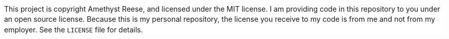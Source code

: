 This project is copyright Amethyst Reese, and licensed under the MIT license.
I am providing code in this repository to you under an open source license.
Because this is my personal repository, the license you receive to my code is
from me and not from my employer.  See the `LICENSE` file for details.



[Boxcar]: http://boxcar.io
[Boxcar 2]: http://boxcar.io
[Pushover]: http://pushover.net
[Pushsafer]: http://www.pushsafer.com
[Prowl]: http://www.prowlapp.com
[Supertoasty]: http://www.supertoasty.com
[PushBullet]: https://www.pushbullet.com/
[Faast]: http://faast.io/
[Nexmo]: https://www.nexmo.com
[Pushalot]: https://pushalot.com/
[Pushjet]: http://pushjet.io
[Telegram]: https://telegram.org/
[Slack]: https://slack.com/
[Discord]: https://discord.gg
[Igloo]: https://iglooirc.com/

[faq]: https://github.com/amyreese/znc-push/blob/master/doc/faq.md
[examples]: https://github.com/amyreese/znc-push/blob/master/doc/examples.md
[issues]: https://github.com/amyreese/znc-push/issues
[ZNC]: http://en.znc.in "ZNC, an advanced IRC bouncer"
[ISO 8601]: http://en.wikipedia.org/wiki/ISO_8601 "ISO 8601 Date Format"


